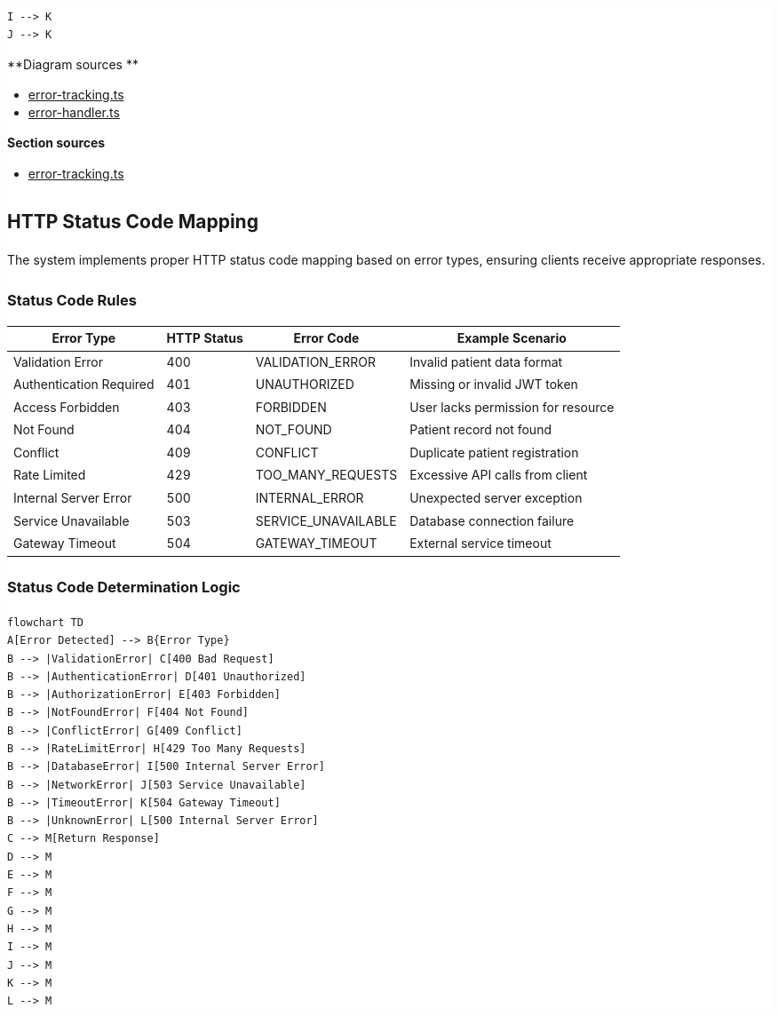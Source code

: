 ```mermaid
I --> K
J --> K
```

**Diagram sources **

- [error-tracking.ts](file://apps/api/src/services/error-tracking.ts#L1-L618)
- [error-handler.ts](file://apps/api/src/middleware/error-handler.ts#L1-L46)

**Section sources**

- [error-tracking.ts](file://apps/api/src/services/error-tracking.ts#L1-L618)

## HTTP Status Code Mapping

The system implements proper HTTP status code mapping based on error types, ensuring clients receive appropriate responses.

### Status Code Rules

| Error Type              | HTTP Status | Error Code          | Example Scenario                   |
| ----------------------- | ----------- | ------------------- | ---------------------------------- |
| Validation Error        | 400         | VALIDATION_ERROR    | Invalid patient data format        |
| Authentication Required | 401         | UNAUTHORIZED        | Missing or invalid JWT token       |
| Access Forbidden        | 403         | FORBIDDEN           | User lacks permission for resource |
| Not Found               | 404         | NOT_FOUND           | Patient record not found           |
| Conflict                | 409         | CONFLICT            | Duplicate patient registration     |
| Rate Limited            | 429         | TOO_MANY_REQUESTS   | Excessive API calls from client    |
| Internal Server Error   | 500         | INTERNAL_ERROR      | Unexpected server exception        |
| Service Unavailable     | 503         | SERVICE_UNAVAILABLE | Database connection failure        |
| Gateway Timeout         | 504         | GATEWAY_TIMEOUT     | External service timeout           |

### Status Code Determination Logic

```mermaid
flowchart TD
A[Error Detected] --> B{Error Type}
B --> |ValidationError| C[400 Bad Request]
B --> |AuthenticationError| D[401 Unauthorized]
B --> |AuthorizationError| E[403 Forbidden]
B --> |NotFoundError| F[404 Not Found]
B --> |ConflictError| G[409 Conflict]
B --> |RateLimitError| H[429 Too Many Requests]
B --> |DatabaseError| I[500 Internal Server Error]
B --> |NetworkError| J[503 Service Unavailable]
B --> |TimeoutError| K[504 Gateway Timeout]
B --> |UnknownError| L[500 Internal Server Error]
C --> M[Return Response]
D --> M
E --> M
F --> M
G --> M
H --> M
I --> M
J --> M
K --> M
L --> M
```
